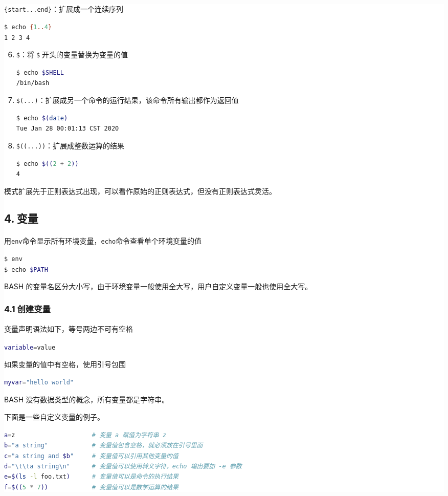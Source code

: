    `{start...end}`：扩展成一个连续序列

   ```bash
   $ echo {1..4}
   1 2 3 4
   ```

6. `$`：将 `$` 开头的变量替换为变量的值

   ```bash
   $ echo $SHELL
   /bin/bash
   ```

7. `$(...)`：扩展成另一个命令的运行结果，该命令所有输出都作为返回值

   ```bash
   $ echo $(date)
   Tue Jan 28 00:01:13 CST 2020
   ```

8. `$((...))`：扩展成整数运算的结果

   ```bash
   $ echo $((2 + 2))
   4
   ```

模式扩展先于正则表达式出现，可以看作原始的正则表达式，但没有正则表达式灵活。

## 4. 变量

用`env`命令显示所有环境变量，`echo`命令查看单个环境变量的值

```bash
$ env
$ echo $PATH
```

BASH 的变量名区分大小写，由于环境变量一般使用全大写，用户自定义变量一般也使用全大写。

### 4.1 创建变量

变量声明语法如下，等号两边不可有空格

```bash
variable=value
```

如果变量的值中有空格，使用引号包围

```bash
myvar="hello world"
```

BASH 没有数据类型的概念，所有变量都是字符串。

下面是一些自定义变量的例子。

```bash
a=z                     # 变量 a 赋值为字符串 z
b="a string"            # 变量值包含空格，就必须放在引号里面
c="a string and $b"     # 变量值可以引用其他变量的值
d="\t\ta string\n"      # 变量值可以使用转义字符，echo 输出要加 -e 参数
e=$(ls -l foo.txt)      # 变量值可以是命令的执行结果
f=$((5 * 7))            # 变量值可以是数学运算的结果
```
